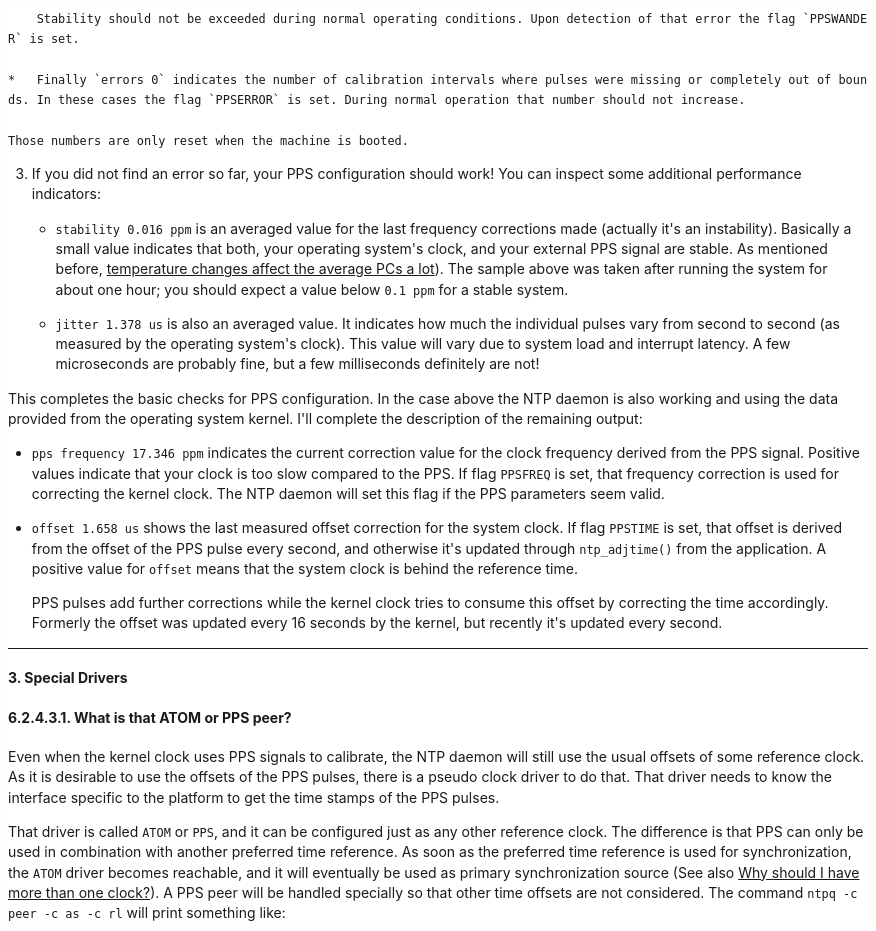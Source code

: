         Stability should not be exceeded during normal operating conditions. Upon detection of that error the flag `PPSWANDER` is set.

    *   Finally `errors 0` indicates the number of calibration intervals where pulses were missing or completely out of bounds. In these cases the flag `PPSERROR` is set. During normal operation that number should not increase.

    Those numbers are only reset when the machine is booted.

3.  If you did not find an error so far, your PPS configuration should work! You can inspect some additional performance indicators:

    *   `stability 0.016 ppm` is an averaged value for the last frequency corrections made (actually it's an instability). Basically a small value indicates that both, your operating system's clock, and your external PPS signal are stable. As mentioned before, [temperature changes affect the average PCs a lot](/ntpfaq/ntp-s-algo#5131-how-accurate-will-my-clock-be)). The sample above was taken after running the system for about one hour; you should expect a value below `0.1 ppm` for a stable system.

    *   `jitter 1.378 us` is also an averaged value. It indicates how much the individual pulses vary from second to second (as measured by the operating system's clock). This value will vary due to system load and interrupt latency. A few microseconds are probably fine, but a few milliseconds definitely are not!

This completes the basic checks for PPS configuration. In the case above the NTP daemon is also working and using the data provided from the operating system kernel. I'll complete the description of the remaining output:

*   `pps frequency 17.346 ppm` indicates the current correction value for the clock frequency derived from the PPS signal. Positive values indicate that your clock is too slow compared to the PPS. If flag `PPSFREQ` is set, that frequency correction is used for correcting the kernel clock. The NTP daemon will set this flag if the PPS parameters seem valid.

*   `offset 1.658 us` shows the last measured offset correction for the system clock. If flag `PPSTIME` is set, that offset is derived from the offset of the PPS pulse every second, and otherwise it's updated through `ntp_adjtime()` from the application. A positive value for `offset` means that the system clock is behind the reference time.

    PPS pulses add further corrections while the kernel clock tries to consume this offset by correcting the time accordingly. Formerly the offset was updated every 16 seconds by the kernel, but recently it's updated every second.

* * *

#### 3. Special Drivers

#### 6.2.4.3.1. What is that ATOM or PPS peer?

Even when the kernel clock uses PPS signals to calibrate, the NTP daemon will still use the usual offsets of some reference clock. As it is desirable to use the offsets of the PPS pulses, there is a pseudo clock driver to do that. That driver needs to know the interface specific to the platform to get the time stamps of the PPS pulses.

That driver is called `ATOM` or `PPS`, and it can be configured just as any other reference clock. The difference is that PPS can only be used in combination with another preferred time reference. As soon as the preferred time reference is used for synchronization, the `ATOM` driver becomes reachable, and it will eventually be used as primary synchronization source (See also [Why should I have more than one clock?](/ntpfaq/ntp-s-algo-real#532-why-should-i-have-more-than-one-clock)). A PPS peer will be handled specially so that other time offsets are not considered. The command `ntpq -c peer -c as -c rl` will print something like:
